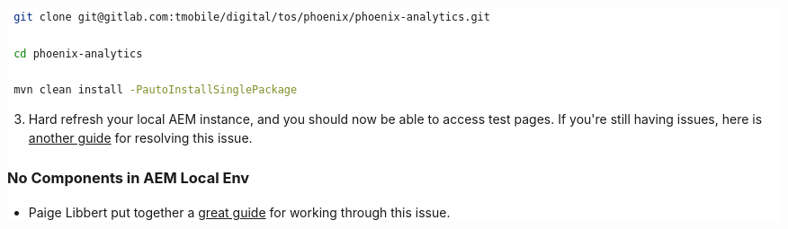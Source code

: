    ```sh
    git clone git@gitlab.com:tmobile/digital/tos/phoenix/phoenix-analytics.git

    cd phoenix-analytics

    mvn clean install -PautoInstallSinglePackage
   ```

3. Hard refresh your local AEM instance, and you should now be able to access test pages. If you're still having issues, here is [another guide](https://confluencesw.t-mobile.com/pages/viewpage.action?pageId=231318200) for resolving this issue.

### No Components in AEM Local Env

- Paige Libbert put together a [great guide](https://confluencesw.t-mobile.com/pages/viewpage.action?pageId=231318210) for working through this issue.
